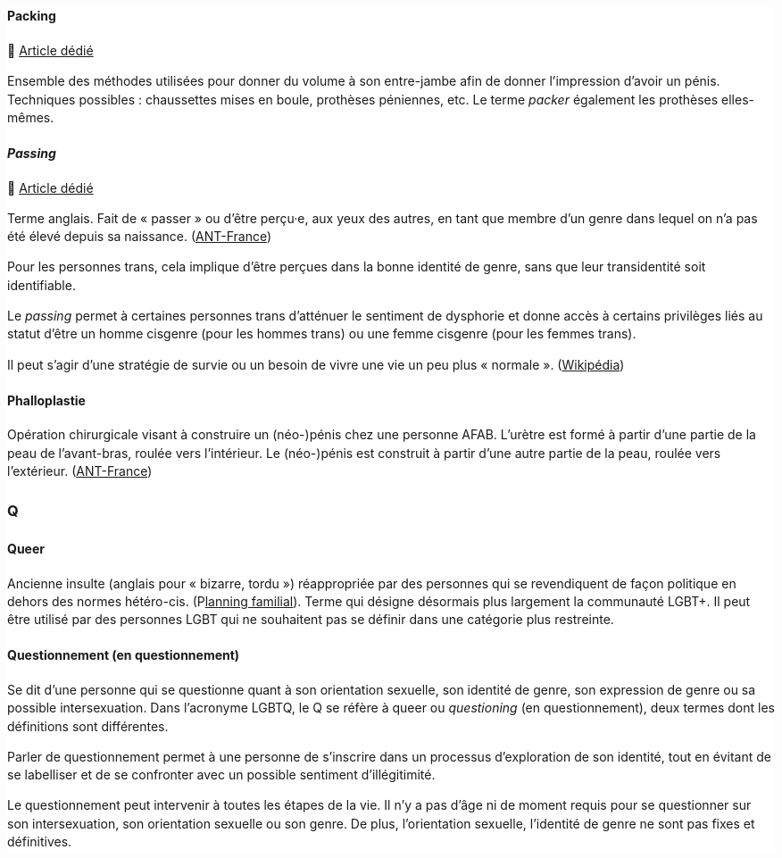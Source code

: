#### **Packing**

📄 [Article dédié](https://wikitrans.co/2019/04/23/packing/)

Ensemble des méthodes utilisées pour donner du volume à son entre-jambe afin de donner l’impression d’avoir un pénis. Techniques possibles : chaussettes mises en boule, prothèses péniennes, etc. Le terme _packer_ également les prothèses elles-mêmes.

#### **_Passing_**

📄 [Article dédié](https://wikitrans.co/2019/08/04/introduction-au-passing/)

Terme anglais. Fait de « passer » ou d’être perçu·e, aux yeux des autres, en tant que membre d’un genre dans lequel on n’a pas été élevé depuis sa naissance. ([ANT-France](https://ant-france.eu/index.php/ressources/glossaire/))

Pour les personnes trans, cela implique d’être perçues dans la bonne identité de genre, sans que leur transidentité soit identifiable. 

Le _passing_ permet à certaines personnes trans d’atténuer le sentiment de dysphorie et donne accès à certains privilèges liés au statut d’être un homme cisgenre (pour les hommes trans) ou une femme cisgenre (pour les femmes trans).

Il peut s’agir d’une stratégie de survie ou un besoin de vivre une vie un peu plus « normale ». ([Wikipédia](https://fr.wikipedia.org/wiki/Accueil))

#### **Phalloplastie**

Opération chirurgicale visant à construire un (néo-)pénis chez une personne AFAB. L’urètre est formé à partir d’une partie de la peau de l’avant-bras, roulée vers l’intérieur. Le (néo-)pénis est construit à partir d’une autre partie de la peau, roulée vers l’extérieur. ([ANT-France](https://ant-france.eu/index.php/ressources/glossaire/))

### Q

#### **Queer**

Ancienne insulte (anglais pour « bizarre, tordu ») réappropriée par des personnes qui se revendiquent de façon politique en dehors des normes hétéro-cis. (P[lanning familial](https://www.planning-familial.org/fr)). Terme qui désigne désormais plus largement la communauté LGBT+. Il peut être utilisé par des personnes LGBT qui ne souhaitent pas se définir dans une catégorie plus restreinte. 

#### **Questionnement (en questionnement)**

Se dit d’une personne qui se questionne quant à son orientation sexuelle, son identité de genre, son expression de genre ou sa possible intersexuation. Dans l’acronyme LGBTQ, le Q se réfère à queer ou _questioning_ (en questionnement), deux termes dont les définitions sont différentes.

Parler de questionnement permet à une personne de s’inscrire dans un processus d’exploration de son identité, tout en évitant de se labelliser et de se confronter avec un possible sentiment d’illégitimité.

Le questionnement peut intervenir à toutes les étapes de la vie. Il n’y a pas d’âge ni de moment requis pour se questionner sur son intersexuation, son orientation sexuelle ou son genre. De plus, l’orientation sexuelle, l’identité de genre ne sont pas fixes et définitives.
